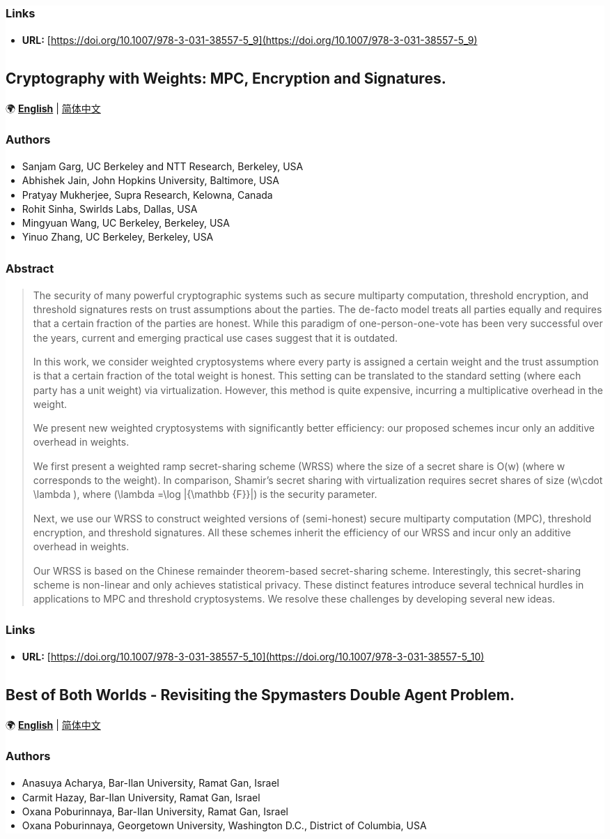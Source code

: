 ### Links
- **URL:** [https://doi.org/10.1007/978-3-031-38557-5_9](https://doi.org/10.1007/978-3-031-38557-5_9)
## Cryptography with Weights: MPC, Encryption and Signatures.
🌍 **[English](../../../docs/en/Crypto/Crypto[2023-1].md#cryptography-with-weights-mpc-encryption-and-signatures)** | [简体中文](../../../docs/zh-CN/Crypto/Crypto[2023-1].md#cryptography-with-weights-mpc-encryption-and-signatures)
### Authors
* Sanjam Garg, UC Berkeley and NTT Research, Berkeley, USA
* Abhishek Jain, John Hopkins University, Baltimore, USA
* Pratyay Mukherjee, Supra Research, Kelowna, Canada
* Rohit Sinha, Swirlds Labs, Dallas, USA
* Mingyuan Wang, UC Berkeley, Berkeley, USA
* Yinuo Zhang, UC Berkeley, Berkeley, USA
### Abstract
> The security of many powerful cryptographic systems such as secure multiparty computation, threshold encryption, and threshold signatures rests on trust assumptions about the parties. The de-facto model treats all parties equally and requires that a certain fraction of the parties are honest. While this paradigm of one-person-one-vote has been very successful over the years, current and emerging practical use cases suggest that it is outdated.
> 
> In this work, we consider weighted cryptosystems where every party is assigned a certain weight and the trust assumption is that a certain fraction of the total weight is honest. This setting can be translated to the standard setting (where each party has a unit weight) via virtualization. However, this method is quite expensive, incurring a multiplicative overhead in the weight.
> 
> We present new weighted cryptosystems with significantly better efficiency: our proposed schemes incur only an additive overhead in weights.
> 
> We first present a weighted ramp secret-sharing scheme (WRSS) where the size of a secret share is O(w) (where w corresponds to the weight). In comparison, Shamir’s secret sharing with virtualization requires secret shares of size \(w\cdot \lambda \), where \(\lambda =\log |{\mathbb {F}}|\) is the security parameter.
> 
> Next, we use our WRSS to construct weighted versions of (semi-honest) secure multiparty computation (MPC), threshold encryption, and threshold signatures. All these schemes inherit the efficiency of our WRSS and incur only an additive overhead in weights.
> 
> Our WRSS is based on the Chinese remainder theorem-based secret-sharing scheme. Interestingly, this secret-sharing scheme is non-linear and only achieves statistical privacy. These distinct features introduce several technical hurdles in applications to MPC and threshold cryptosystems. We resolve these challenges by developing several new ideas.

### Links
- **URL:** [https://doi.org/10.1007/978-3-031-38557-5_10](https://doi.org/10.1007/978-3-031-38557-5_10)
## Best of Both Worlds - Revisiting the Spymasters Double Agent Problem.
🌍 **[English](../../../docs/en/Crypto/Crypto[2023-1].md#best-of-both-worlds-revisiting-the-spymasters-double-agent-problem)** | [简体中文](../../../docs/zh-CN/Crypto/Crypto[2023-1].md#best-of-both-worlds-revisiting-the-spymasters-double-agent-problem)
### Authors
* Anasuya Acharya, Bar-Ilan University, Ramat Gan, Israel
* Carmit Hazay, Bar-Ilan University, Ramat Gan, Israel
* Oxana Poburinnaya, Bar-Ilan University, Ramat Gan, Israel
* Oxana Poburinnaya, Georgetown University, Washington D.C., District of Columbia, USA
